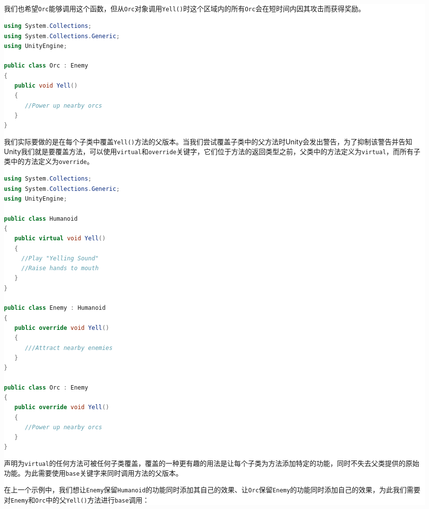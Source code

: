 我们也希望`Orc`能够调用这个函数，但从`Orc`对象调用`Yell()`时这个区域内的所有`Orc`会在短时间内因其攻击而获得奖励。

```c#
using System.Collections;
using System.Collections.Generic;
using UnityEngine;

public class Orc : Enemy
{
   public void Yell()
   {
      //Power up nearby orcs
   }
}
```

我们实际要做的是在每个子类中覆盖`Yell()`方法的父版本。当我们尝试覆盖子类中的父方法时Unity会发出警告，为了抑制该警告并告知Unity我们就是要覆盖方法，可以使用`virtual`和`override`关键字，它们位于方法的返回类型之前，父类中的方法定义为`virtual`，而所有子类中的方法定义为`override`。

```c#
using System.Collections;
using System.Collections.Generic;
using UnityEngine;

public class Humanoid
{
   public virtual void Yell()
   {
     //Play "Yelling Sound"
     //Raise hands to mouth
   }
}

public class Enemy : Humanoid
{
   public override void Yell()
   {
      ///Attract nearby enemies
   }
}

public class Orc : Enemy
{
   public override void Yell()
   {
      //Power up nearby orcs
   }
}
```

声明为`virtual`的任何方法可被任何子类覆盖，覆盖的一种更有趣的用法是让每个子类为方法添加特定的功能，同时不失去父类提供的原始功能。为此需要使用`base`关键字来同时调用方法的父版本。

在上一个示例中，我们想让`Enemy`保留`Humanoid`的功能同时添加其自己的效果、让`Orc`保留`Enemy`的功能同时添加自己的效果，为此我们需要对`Enemy`和`Orc`中的父`Yell()`方法进行`base`调用：
